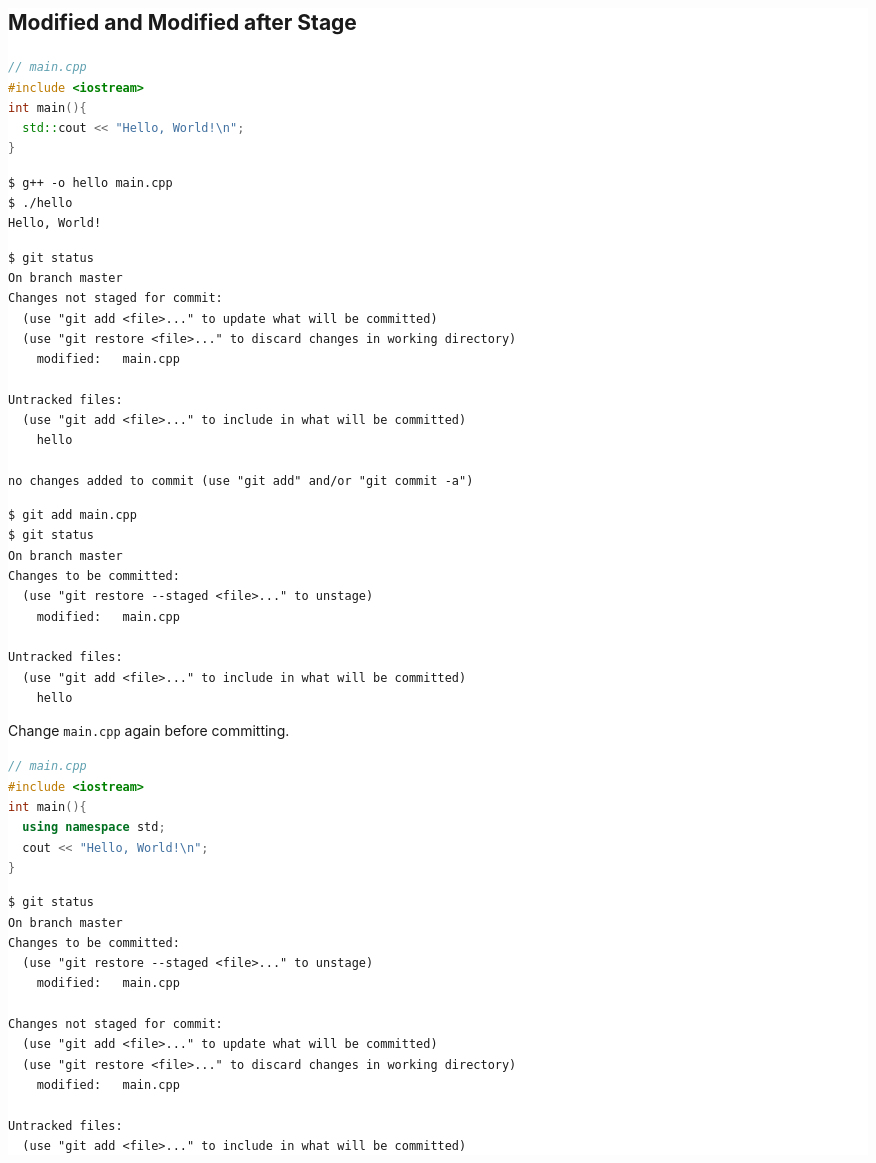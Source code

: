 ## Modified and Modified after Stage

```c++
// main.cpp
#include <iostream>
int main(){
  std::cout << "Hello, World!\n";
}
```

    $ g++ -o hello main.cpp
    $ ./hello
    Hello, World!

```
$ git status
On branch master
Changes not staged for commit:
  (use "git add <file>..." to update what will be committed)
  (use "git restore <file>..." to discard changes in working directory)
    modified:   main.cpp

Untracked files:
  (use "git add <file>..." to include in what will be committed)
    hello

no changes added to commit (use "git add" and/or "git commit -a")
```

```
$ git add main.cpp
$ git status
On branch master
Changes to be committed:
  (use "git restore --staged <file>..." to unstage)
    modified:   main.cpp

Untracked files:
  (use "git add <file>..." to include in what will be committed)
    hello
```

Change `main.cpp` again before committing.

```c++
// main.cpp
#include <iostream>
int main(){
  using namespace std;
  cout << "Hello, World!\n";
}
```

```
$ git status
On branch master
Changes to be committed:
  (use "git restore --staged <file>..." to unstage)
    modified:   main.cpp

Changes not staged for commit:
  (use "git add <file>..." to update what will be committed)
  (use "git restore <file>..." to discard changes in working directory)
    modified:   main.cpp

Untracked files:
  (use "git add <file>..." to include in what will be committed)
```